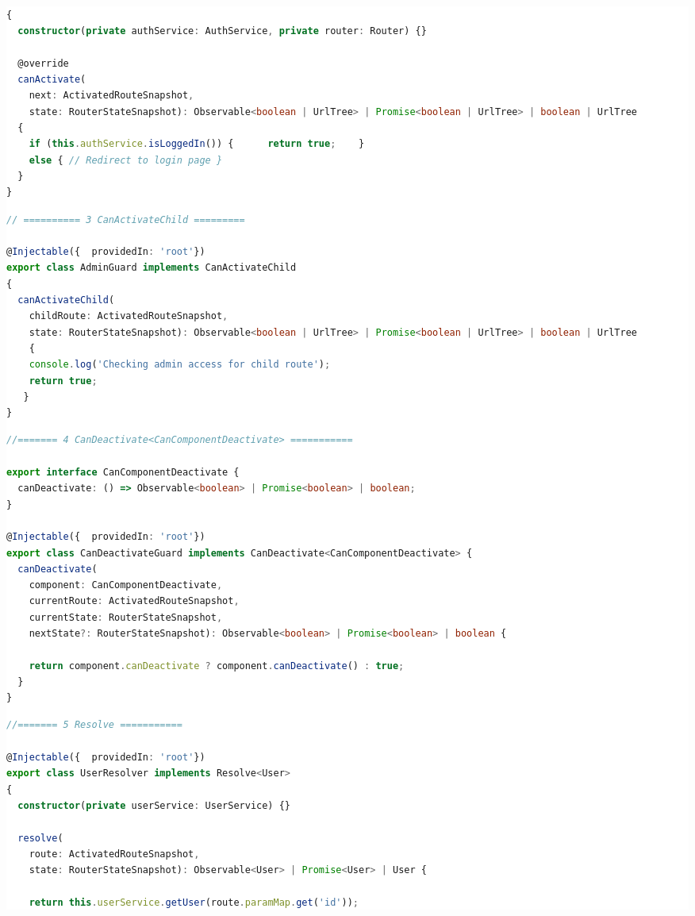 ```typescript
{
  constructor(private authService: AuthService, private router: Router) {}

  @override
  canActivate(
    next: ActivatedRouteSnapshot,
    state: RouterStateSnapshot): Observable<boolean | UrlTree> | Promise<boolean | UrlTree> | boolean | UrlTree 
  {
    if (this.authService.isLoggedIn()) {      return true;    }
    else { // Redirect to login page }
  }
}

```

```typescript
// ========== 3 CanActivateChild =========

@Injectable({  providedIn: 'root'})
export class AdminGuard implements CanActivateChild 
{
  canActivateChild(
    childRoute: ActivatedRouteSnapshot,
    state: RouterStateSnapshot): Observable<boolean | UrlTree> | Promise<boolean | UrlTree> | boolean | UrlTree 
    {
    console.log('Checking admin access for child route');
    return true;
   }
}
```

```typescript
//======= 4 CanDeactivate<CanComponentDeactivate> =========== 

export interface CanComponentDeactivate {
  canDeactivate: () => Observable<boolean> | Promise<boolean> | boolean;
}

@Injectable({  providedIn: 'root'})
export class CanDeactivateGuard implements CanDeactivate<CanComponentDeactivate> {
  canDeactivate(
    component: CanComponentDeactivate,
    currentRoute: ActivatedRouteSnapshot,
    currentState: RouterStateSnapshot,
    nextState?: RouterStateSnapshot): Observable<boolean> | Promise<boolean> | boolean {
    
    return component.canDeactivate ? component.canDeactivate() : true;
  }
}
```
```typescript
//======= 5 Resolve =========== 

@Injectable({  providedIn: 'root'})
export class UserResolver implements Resolve<User> 
{
  constructor(private userService: UserService) {}

  resolve(
    route: ActivatedRouteSnapshot,
    state: RouterStateSnapshot): Observable<User> | Promise<User> | User {
    
    return this.userService.getUser(route.paramMap.get('id'));
```